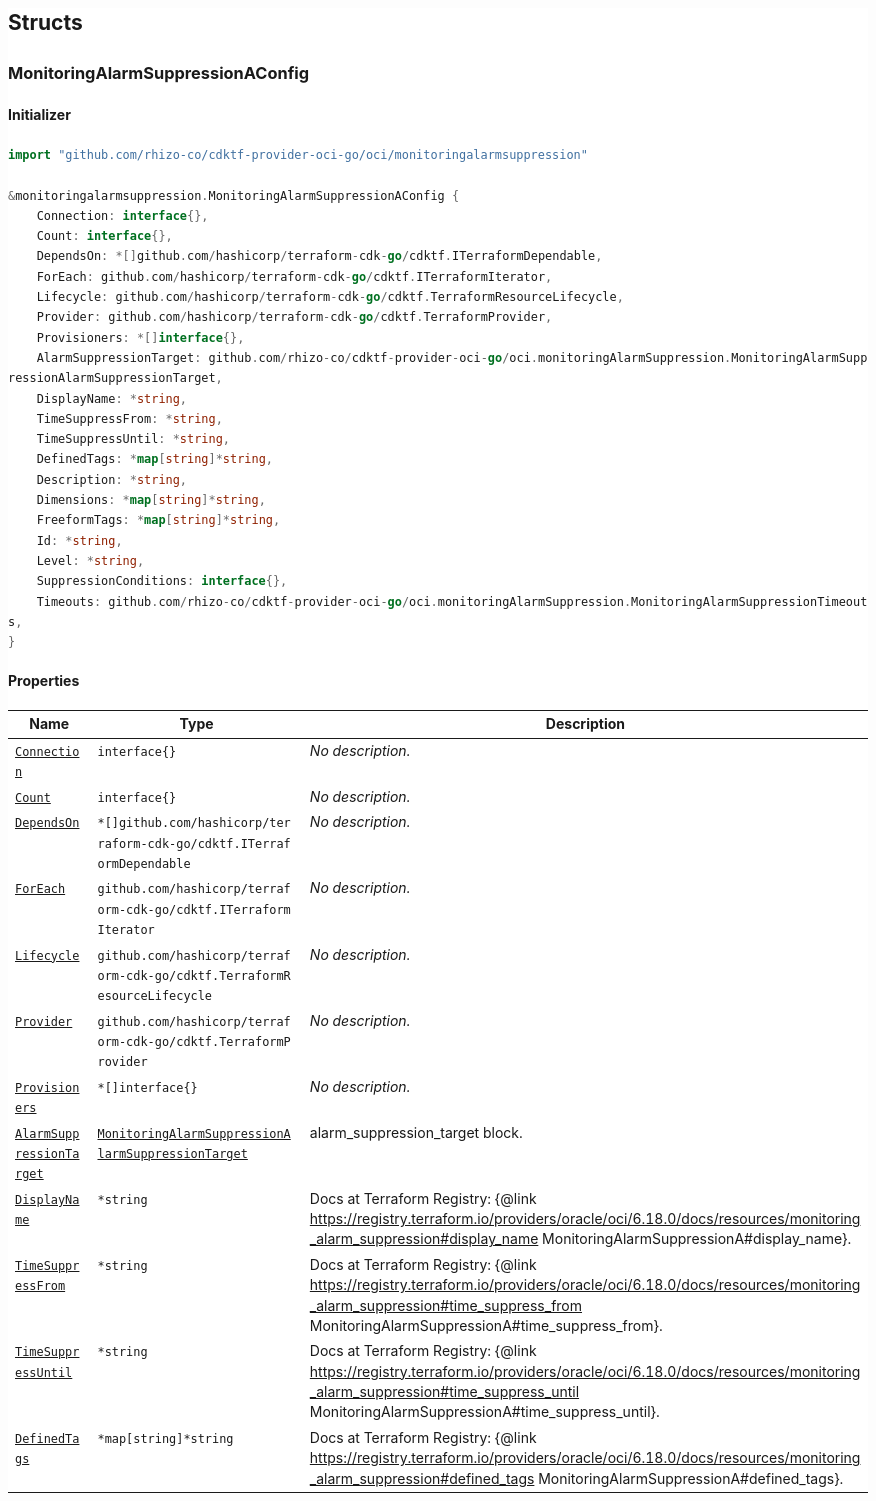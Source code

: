 
## Structs <a name="Structs" id="Structs"></a>

### MonitoringAlarmSuppressionAConfig <a name="MonitoringAlarmSuppressionAConfig" id="rhizo-co-terraform-provider-oci.monitoringAlarmSuppression.MonitoringAlarmSuppressionAConfig"></a>

#### Initializer <a name="Initializer" id="rhizo-co-terraform-provider-oci.monitoringAlarmSuppression.MonitoringAlarmSuppressionAConfig.Initializer"></a>

```go
import "github.com/rhizo-co/cdktf-provider-oci-go/oci/monitoringalarmsuppression"

&monitoringalarmsuppression.MonitoringAlarmSuppressionAConfig {
	Connection: interface{},
	Count: interface{},
	DependsOn: *[]github.com/hashicorp/terraform-cdk-go/cdktf.ITerraformDependable,
	ForEach: github.com/hashicorp/terraform-cdk-go/cdktf.ITerraformIterator,
	Lifecycle: github.com/hashicorp/terraform-cdk-go/cdktf.TerraformResourceLifecycle,
	Provider: github.com/hashicorp/terraform-cdk-go/cdktf.TerraformProvider,
	Provisioners: *[]interface{},
	AlarmSuppressionTarget: github.com/rhizo-co/cdktf-provider-oci-go/oci.monitoringAlarmSuppression.MonitoringAlarmSuppressionAlarmSuppressionTarget,
	DisplayName: *string,
	TimeSuppressFrom: *string,
	TimeSuppressUntil: *string,
	DefinedTags: *map[string]*string,
	Description: *string,
	Dimensions: *map[string]*string,
	FreeformTags: *map[string]*string,
	Id: *string,
	Level: *string,
	SuppressionConditions: interface{},
	Timeouts: github.com/rhizo-co/cdktf-provider-oci-go/oci.monitoringAlarmSuppression.MonitoringAlarmSuppressionTimeouts,
}
```

#### Properties <a name="Properties" id="Properties"></a>

| **Name** | **Type** | **Description** |
| --- | --- | --- |
| <code><a href="#rhizo-co-terraform-provider-oci.monitoringAlarmSuppression.MonitoringAlarmSuppressionAConfig.property.connection">Connection</a></code> | <code>interface{}</code> | *No description.* |
| <code><a href="#rhizo-co-terraform-provider-oci.monitoringAlarmSuppression.MonitoringAlarmSuppressionAConfig.property.count">Count</a></code> | <code>interface{}</code> | *No description.* |
| <code><a href="#rhizo-co-terraform-provider-oci.monitoringAlarmSuppression.MonitoringAlarmSuppressionAConfig.property.dependsOn">DependsOn</a></code> | <code>*[]github.com/hashicorp/terraform-cdk-go/cdktf.ITerraformDependable</code> | *No description.* |
| <code><a href="#rhizo-co-terraform-provider-oci.monitoringAlarmSuppression.MonitoringAlarmSuppressionAConfig.property.forEach">ForEach</a></code> | <code>github.com/hashicorp/terraform-cdk-go/cdktf.ITerraformIterator</code> | *No description.* |
| <code><a href="#rhizo-co-terraform-provider-oci.monitoringAlarmSuppression.MonitoringAlarmSuppressionAConfig.property.lifecycle">Lifecycle</a></code> | <code>github.com/hashicorp/terraform-cdk-go/cdktf.TerraformResourceLifecycle</code> | *No description.* |
| <code><a href="#rhizo-co-terraform-provider-oci.monitoringAlarmSuppression.MonitoringAlarmSuppressionAConfig.property.provider">Provider</a></code> | <code>github.com/hashicorp/terraform-cdk-go/cdktf.TerraformProvider</code> | *No description.* |
| <code><a href="#rhizo-co-terraform-provider-oci.monitoringAlarmSuppression.MonitoringAlarmSuppressionAConfig.property.provisioners">Provisioners</a></code> | <code>*[]interface{}</code> | *No description.* |
| <code><a href="#rhizo-co-terraform-provider-oci.monitoringAlarmSuppression.MonitoringAlarmSuppressionAConfig.property.alarmSuppressionTarget">AlarmSuppressionTarget</a></code> | <code><a href="#rhizo-co-terraform-provider-oci.monitoringAlarmSuppression.MonitoringAlarmSuppressionAlarmSuppressionTarget">MonitoringAlarmSuppressionAlarmSuppressionTarget</a></code> | alarm_suppression_target block. |
| <code><a href="#rhizo-co-terraform-provider-oci.monitoringAlarmSuppression.MonitoringAlarmSuppressionAConfig.property.displayName">DisplayName</a></code> | <code>*string</code> | Docs at Terraform Registry: {@link https://registry.terraform.io/providers/oracle/oci/6.18.0/docs/resources/monitoring_alarm_suppression#display_name MonitoringAlarmSuppressionA#display_name}. |
| <code><a href="#rhizo-co-terraform-provider-oci.monitoringAlarmSuppression.MonitoringAlarmSuppressionAConfig.property.timeSuppressFrom">TimeSuppressFrom</a></code> | <code>*string</code> | Docs at Terraform Registry: {@link https://registry.terraform.io/providers/oracle/oci/6.18.0/docs/resources/monitoring_alarm_suppression#time_suppress_from MonitoringAlarmSuppressionA#time_suppress_from}. |
| <code><a href="#rhizo-co-terraform-provider-oci.monitoringAlarmSuppression.MonitoringAlarmSuppressionAConfig.property.timeSuppressUntil">TimeSuppressUntil</a></code> | <code>*string</code> | Docs at Terraform Registry: {@link https://registry.terraform.io/providers/oracle/oci/6.18.0/docs/resources/monitoring_alarm_suppression#time_suppress_until MonitoringAlarmSuppressionA#time_suppress_until}. |
| <code><a href="#rhizo-co-terraform-provider-oci.monitoringAlarmSuppression.MonitoringAlarmSuppressionAConfig.property.definedTags">DefinedTags</a></code> | <code>*map[string]*string</code> | Docs at Terraform Registry: {@link https://registry.terraform.io/providers/oracle/oci/6.18.0/docs/resources/monitoring_alarm_suppression#defined_tags MonitoringAlarmSuppressionA#defined_tags}. |